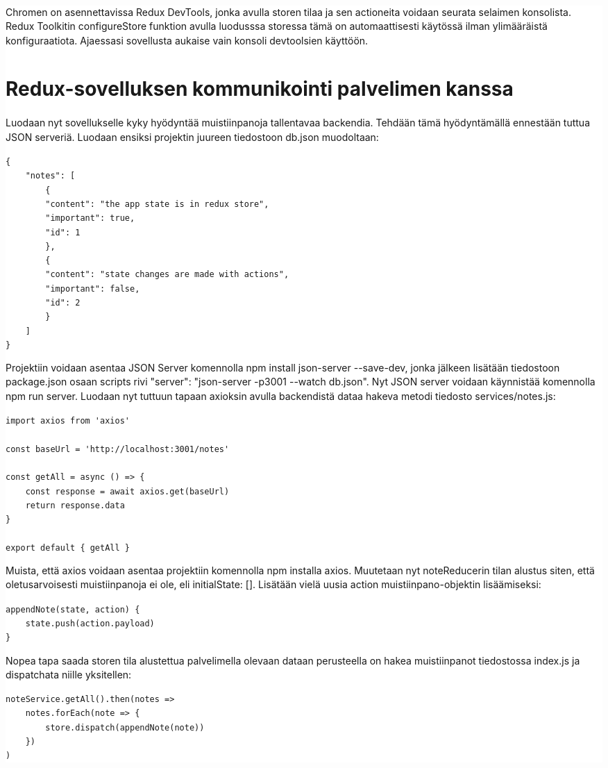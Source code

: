 Chromen on asennettavissa Redux DevTools, jonka avulla storen tilaa ja sen actioneita voidaan seurata selaimen konsolista. Redux Toolkitin configureStore funktion avulla luodusssa storessa tämä on automaattisesti käytössä ilman ylimääräistä konfiguraatiota. Ajaessasi sovellusta aukaise vain konsoli devtoolsien käyttöön. 

# Redux-sovelluksen kommunikointi palvelimen kanssa

Luodaan nyt sovellukselle kyky hyödyntää muistiinpanoja tallentavaa backendia. Tehdään tämä hyödyntämällä ennestään tuttua JSON serveriä. Luodaan ensiksi projektin juureen tiedostoon db.json muodoltaan:

    {
        "notes": [
            {
            "content": "the app state is in redux store",
            "important": true,
            "id": 1
            },
            {
            "content": "state changes are made with actions",
            "important": false,
            "id": 2
            }
        ]
    }

Projektiin voidaan asentaa JSON Server komennolla npm install json-server --save-dev, jonka jälkeen lisätään tiedostoon package.json osaan scripts rivi "server": "json-server -p3001 --watch db.json". Nyt JSON server voidaan käynnistää komennolla npm run server. Luodaan nyt tuttuun tapaan axioksin avulla backendistä dataa hakeva metodi tiedosto services/notes.js:

    import axios from 'axios'

    const baseUrl = 'http://localhost:3001/notes'

    const getAll = async () => {
        const response = await axios.get(baseUrl)
        return response.data
    }

    export default { getAll }

Muista, että axios voidaan asentaa projektiin komennolla npm installa axios. Muutetaan nyt noteReducerin tilan alustus siten, että oletusarvoisesti muistiinpanoja ei ole, eli initialState: []. Lisätään vielä uusia action muistiinpano-objektin lisäämiseksi:

    appendNote(state, action) {      
        state.push(action.payload)    
    }

Nopea tapa saada storen tila alustettua palvelimella olevaan dataan perusteella on hakea muistiinpanot tiedostossa index.js ja dispatchata niille yksitellen:

    noteService.getAll().then(notes =>  
        notes.forEach(note => {    
            store.dispatch(appendNote(note))  
        })
    )
